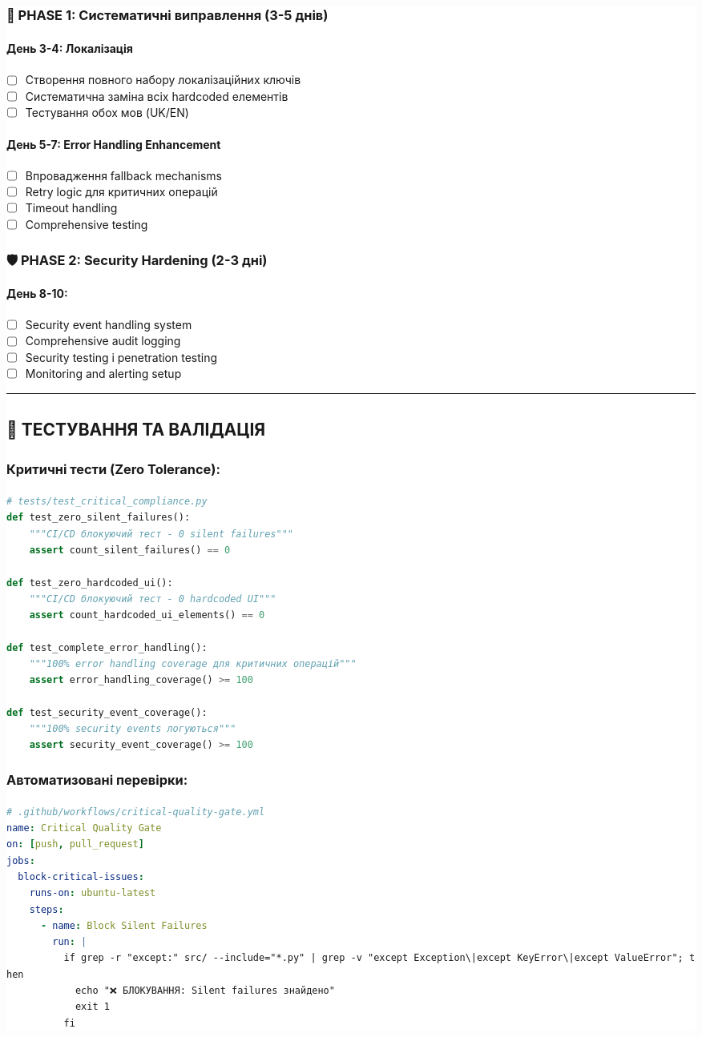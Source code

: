 ### **🔧 PHASE 1: Систематичні виправлення (3-5 днів)**

#### День 3-4: Локалізація
- [ ] Створення повного набору локалізаційних ключів
- [ ] Систематична заміна всіх hardcoded елементів
- [ ] Тестування обох мов (UK/EN)

#### День 5-7: Error Handling Enhancement
- [ ] Впровадження fallback mechanisms
- [ ] Retry logic для критичних операцій
- [ ] Timeout handling
- [ ] Comprehensive testing

### **🛡️ PHASE 2: Security Hardening (2-3 дні)**

#### День 8-10:
- [ ] Security event handling system
- [ ] Comprehensive audit logging
- [ ] Security testing і penetration testing
- [ ] Monitoring and alerting setup

---

## 🧪 ТЕСТУВАННЯ ТА ВАЛІДАЦІЯ

### **Критичні тести (Zero Tolerance):**

```python
# tests/test_critical_compliance.py
def test_zero_silent_failures():
    """CI/CD блокуючий тест - 0 silent failures"""
    assert count_silent_failures() == 0

def test_zero_hardcoded_ui():
    """CI/CD блокуючий тест - 0 hardcoded UI"""
    assert count_hardcoded_ui_elements() == 0

def test_complete_error_handling():
    """100% error handling coverage для критичних операцій"""
    assert error_handling_coverage() >= 100

def test_security_event_coverage():
    """100% security events логуються"""
    assert security_event_coverage() >= 100
```

### **Автоматизовані перевірки:**

```yaml
# .github/workflows/critical-quality-gate.yml
name: Critical Quality Gate
on: [push, pull_request]
jobs:
  block-critical-issues:
    runs-on: ubuntu-latest
    steps:
      - name: Block Silent Failures
        run: |
          if grep -r "except:" src/ --include="*.py" | grep -v "except Exception\|except KeyError\|except ValueError"; then
            echo "❌ БЛОКУВАННЯ: Silent failures знайдено"
            exit 1
          fi
```